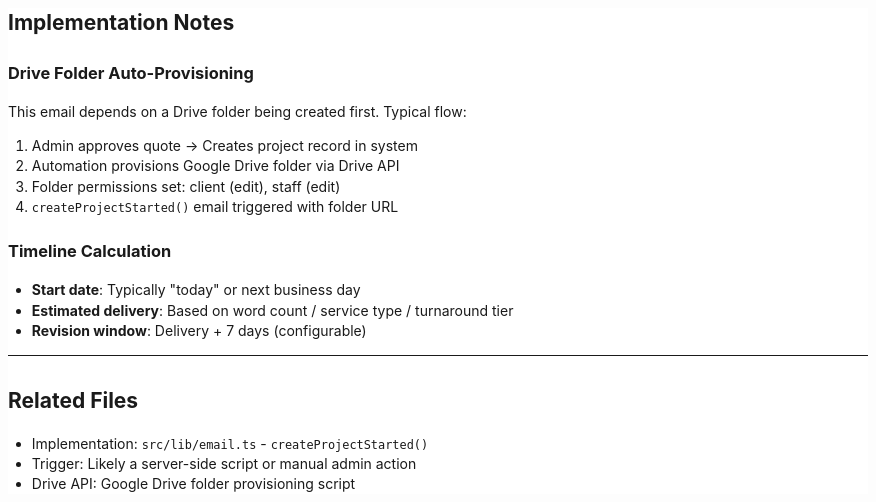 
## Implementation Notes

### Drive Folder Auto-Provisioning

This email depends on a Drive folder being created first. Typical flow:

1. Admin approves quote → Creates project record in system
2. Automation provisions Google Drive folder via Drive API
3. Folder permissions set: client (edit), staff (edit)
4. `createProjectStarted()` email triggered with folder URL

### Timeline Calculation

- **Start date**: Typically "today" or next business day
- **Estimated delivery**: Based on word count / service type / turnaround tier
- **Revision window**: Delivery + 7 days (configurable)

---

## Related Files

- Implementation: `src/lib/email.ts` - `createProjectStarted()`
- Trigger: Likely a server-side script or manual admin action
- Drive API: Google Drive folder provisioning script
